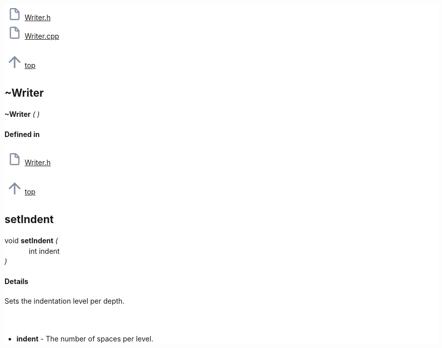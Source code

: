 <span class="icon-list-item"><a href="https://github.com/CharlesCarley/MdDox/blob/master/Source/Xml/Writer.h#L60" class="icon-list-item"><img src="../images/file.svg" class="icon-list-item"/><span class="icon-list-item">Writer.h</span>
</a>
</span>
<br/>
<span class="icon-list-item"><a href="https://github.com/CharlesCarley/MdDox/blob/master/Source/Xml/Writer.cpp#L31" class="icon-list-item"><img src="../images/file.svg" class="icon-list-item"/><span class="icon-list-item">Writer.cpp</span>
</a>
</span>
<br/>
<br/>
<span class="icon-list-item"><a href="#writer" class="icon-list-item"><img src="../images/jumpToTop.svg" class="icon-list-item"/><span class="icon-list-item">top</span>
</a>
</span>
<br/>
<a id="~writer"></a>
<h2>~Writer</h2>
<span class="bold-text"><b>~Writer</b></span>
<span class="italic-text"><i>(</i></span>
<span class="italic-text"><i>)</i></span>
<a id="defined-in"></a>
<h4>Defined in</h4>
<span class="icon-list-item"><a href="https://github.com/CharlesCarley/MdDox/blob/master/Source/Xml/Writer.h#L62" class="icon-list-item"><img src="../images/file.svg" class="icon-list-item"/><span class="icon-list-item">Writer.h</span>
</a>
</span>
<br/>
<br/>
<span class="icon-list-item"><a href="#writer" class="icon-list-item"><img src="../images/jumpToTop.svg" class="icon-list-item"/><span class="icon-list-item">top</span>
</a>
</span>
<br/>
<a id="setindent"></a>
<h2>setIndent</h2>
<span class="inline-text">void</span>
<span class="bold-text"><b>setIndent</b></span>
<span class="italic-text"><i>(</i></span>
<div class="paragraph">
<span class="paragraph"><img src="../images/horSpace24px.svg"/><span class="inline-text">int</span>
<span class="inline-text">indent</span>
</span>
</div>
<span class="italic-text"><i>)</i></span>
<a id="details"></a>
<h4>Details</h4>
<span class="inline-text">Sets the indentation level per depth. </span>
<br/>
<br/>
<br/>
<ul>
<li><span class="bold-text"><b>indent</b></span>
<span class="inline-text"> - </span>
<span class="inline-text">The number of spaces per level. </span>